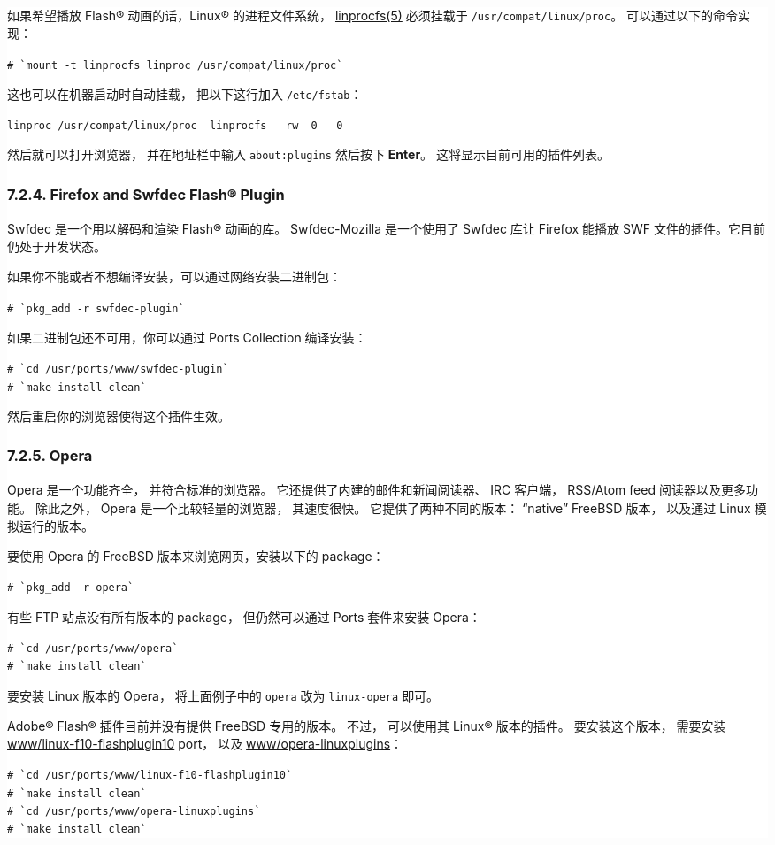 如果希望播放 Flash® 动画的话，Linux® 的进程文件系统， [linprocfs(5)](http://www.FreeBSD.org/cgi/man.cgi?query=linprocfs&sektion=5&manpath=freebsd-release-ports) 必须挂载于 `/usr/compat/linux/proc`。 可以通过以下的命令实现：

```
# `mount -t linprocfs linproc /usr/compat/linux/proc`
```

这也可以在机器启动时自动挂载， 把以下这行加入 `/etc/fstab`：

```
linproc	/usr/compat/linux/proc	linprocfs	rw	0	0
```

然后就可以打开浏览器， 并在地址栏中输入 `about:plugins` 然后按下 **Enter**。 这将显示目前可用的插件列表。

### 7.2.4. Firefox and Swfdec Flash® Plugin

Swfdec 是一个用以解码和渲染 Flash® 动画的库。 Swfdec-Mozilla 是一个使用了 Swfdec 库让 Firefox 能播放 SWF 文件的插件。它目前仍处于开发状态。

如果你不能或者不想编译安装，可以通过网络安装二进制包：

```
# `pkg_add -r swfdec-plugin`
```

如果二进制包还不可用，你可以通过 Ports Collection 编译安装：

```
# `cd /usr/ports/www/swfdec-plugin`
# `make install clean`
```

然后重启你的浏览器使得这个插件生效。

### 7.2.5. Opera

Opera 是一个功能齐全， 并符合标准的浏览器。 它还提供了内建的邮件和新闻阅读器、 IRC 客户端， RSS/Atom feed 阅读器以及更多功能。 除此之外， Opera 是一个比较轻量的浏览器， 其速度很快。 它提供了两种不同的版本： “native” FreeBSD 版本， 以及通过 Linux 模拟运行的版本。

要使用 Opera 的 FreeBSD 版本来浏览网页，安装以下的 package：

```
# `pkg_add -r opera`
```

有些 FTP 站点没有所有版本的 package， 但仍然可以通过 Ports 套件来安装 Opera：

```
# `cd /usr/ports/www/opera`
# `make install clean`
```

要安装 Linux 版本的 Opera， 将上面例子中的 `opera` 改为 `linux-opera` 即可。

Adobe® Flash® 插件目前并没有提供 FreeBSD 专用的版本。 不过， 可以使用其 Linux® 版本的插件。 要安装这个版本， 需要安装 [www/linux-f10-flashplugin10](http://www.freebsd.org/cgi/url.cgi?ports/www/linux-f10-flashplugin10/pkg-descr) port， 以及 [www/opera-linuxplugins](http://www.freebsd.org/cgi/url.cgi?ports/www/opera-linuxplugins/pkg-descr)：

```
# `cd /usr/ports/www/linux-f10-flashplugin10`
# `make install clean`
# `cd /usr/ports/www/opera-linuxplugins`
# `make install clean`
```
